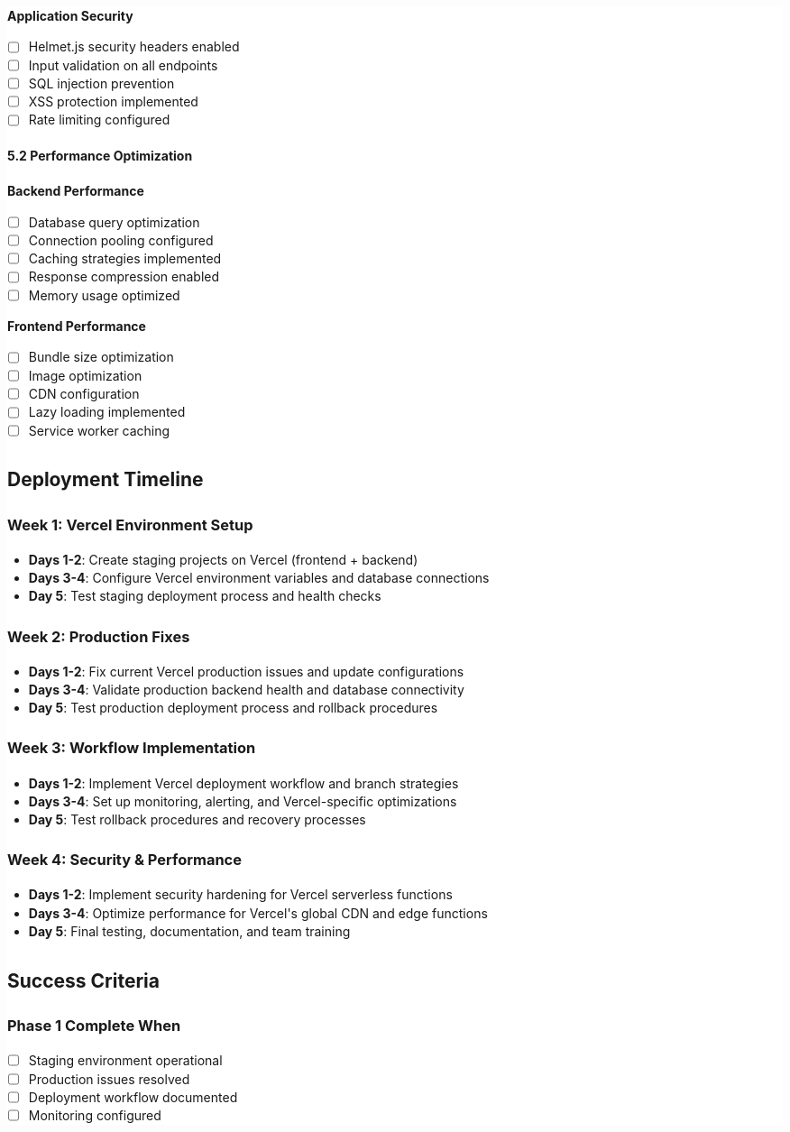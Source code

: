 **Application Security**
- [ ] Helmet.js security headers enabled
- [ ] Input validation on all endpoints
- [ ] SQL injection prevention
- [ ] XSS protection implemented
- [ ] Rate limiting configured

#### **5.2 Performance Optimization**

**Backend Performance**
- [ ] Database query optimization
- [ ] Connection pooling configured
- [ ] Caching strategies implemented
- [ ] Response compression enabled
- [ ] Memory usage optimized

**Frontend Performance**
- [ ] Bundle size optimization
- [ ] Image optimization
- [ ] CDN configuration
- [ ] Lazy loading implemented
- [ ] Service worker caching

## Deployment Timeline

### **Week 1: Vercel Environment Setup**
- **Days 1-2**: Create staging projects on Vercel (frontend + backend)
- **Days 3-4**: Configure Vercel environment variables and database connections
- **Day 5**: Test staging deployment process and health checks

### **Week 2: Production Fixes**
- **Days 1-2**: Fix current Vercel production issues and update configurations
- **Days 3-4**: Validate production backend health and database connectivity
- **Day 5**: Test production deployment process and rollback procedures

### **Week 3: Workflow Implementation**
- **Days 1-2**: Implement Vercel deployment workflow and branch strategies
- **Days 3-4**: Set up monitoring, alerting, and Vercel-specific optimizations
- **Day 5**: Test rollback procedures and recovery processes

### **Week 4: Security & Performance**
- **Days 1-2**: Implement security hardening for Vercel serverless functions
- **Days 3-4**: Optimize performance for Vercel's global CDN and edge functions
- **Day 5**: Final testing, documentation, and team training

## Success Criteria

### **Phase 1 Complete When**
- [ ] Staging environment operational
- [ ] Production issues resolved
- [ ] Deployment workflow documented
- [ ] Monitoring configured
